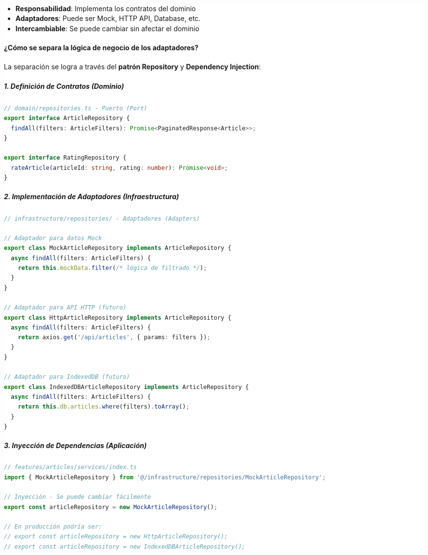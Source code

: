 - **Responsabilidad**: Implementa los contratos del dominio
- **Adaptadores**: Puede ser Mock, HTTP API, Database, etc.
- **Intercambiable**: Se puede cambiar sin afectar el dominio

#### ¿Cómo se separa la lógica de negocio de los adaptadores?

La separación se logra a través del **patrón Repository** y **Dependency Injection**:

##### **1. Definición de Contratos (Dominio)**

```typescript
// domain/repositories.ts - Puerto (Port)
export interface ArticleRepository {
  findAll(filters: ArticleFilters): Promise<PaginatedResponse<Article>>;
}

export interface RatingRepository {
  rateArticle(articleId: string, rating: number): Promise<void>;
}
```

##### **2. Implementación de Adaptadores (Infraestructura)**

```typescript
// infrastructure/repositories/ - Adaptadores (Adapters)

// Adaptador para datos Mock
export class MockArticleRepository implements ArticleRepository {
  async findAll(filters: ArticleFilters) {
    return this.mockData.filter(/* lógica de filtrado */);
  }
}

// Adaptador para API HTTP (futuro)
export class HttpArticleRepository implements ArticleRepository {
  async findAll(filters: ArticleFilters) {
    return axios.get('/api/articles', { params: filters });
  }
}

// Adaptador para IndexedDB (futuro)
export class IndexedDBArticleRepository implements ArticleRepository {
  async findAll(filters: ArticleFilters) {
    return this.db.articles.where(filters).toArray();
  }
}
```

##### **3. Inyección de Dependencias (Aplicación)**

```typescript
// features/articles/services/index.ts
import { MockArticleRepository } from '@/infrastructure/repositories/MockArticleRepository';

// Inyección - Se puede cambiar fácilmente
export const articleRepository = new MockArticleRepository();

// En producción podría ser:
// export const articleRepository = new HttpArticleRepository();
// export const articleRepository = new IndexedDBArticleRepository();
```
